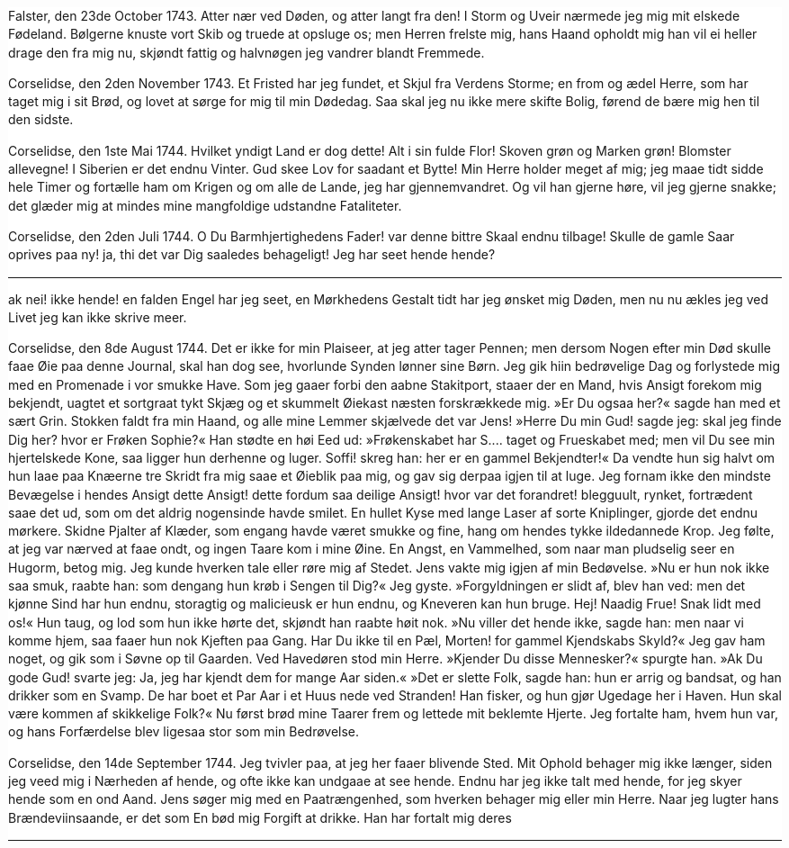 Falster, den 23de October 1743. Atter nær ved Døden, og atter langt fra den! I Storm og Uveir nærmede jeg mig mit elskede Fødeland. Bølgerne knuste vort Skib og truede at opsluge os; men Herren frelste mig, hans Haand opholdt mig han vil ei heller drage den fra mig nu, skjøndt fattig og halvnøgen jeg vandrer blandt Fremmede. 

Corselidse, den 2den November 1743. Et Fristed har jeg fundet, et Skjul fra Verdens Storme; en from og ædel Herre, som har taget mig i sit Brød, og lovet at sørge for mig til min Dødedag. Saa skal jeg nu ikke mere skifte Bolig, førend de bære mig hen til den sidste. 

Corselidse, den 1ste Mai 1744. Hvilket yndigt Land er dog dette! Alt i sin fulde Flor! Skoven grøn og Marken grøn! Blomster allevegne! I Siberien er det endnu Vinter. Gud skee Lov for saadant et Bytte! Min Herre holder meget af mig; jeg maae tidt sidde hele Timer og fortælle ham om Krigen og om alle de Lande, jeg har gjennemvandret. Og vil han gjerne høre, vil jeg gjerne snakke; det glæder mig at mindes mine mangfoldige udstandne Fataliteter. 

Corselidse, den 2den Juli 1744. O Du Barmhjertighedens Fader! var denne bittre Skaal endnu tilbage! Skulle de gamle Saar oprives paa ny! ja, thi det var Dig saaledes behageligt! Jeg har seet hende hende? 

---

ak nei! ikke hende! en falden Engel har jeg seet, en Mørkhedens Gestalt tidt har jeg ønsket mig Døden, men nu nu ækles jeg ved Livet jeg kan ikke skrive meer. 

Corselidse, den 8de August 1744. Det er ikke for min Plaiseer, at jeg atter tager Pennen; men dersom Nogen efter min Død skulle faae Øie paa denne Journal, skal han dog see, hvorlunde Synden lønner sine Børn. Jeg gik hiin bedrøvelige Dag og forlystede mig med en Promenade i vor smukke Have. Som jeg gaaer forbi den aabne Stakitport, staaer der en Mand, hvis Ansigt forekom mig bekjendt, uagtet et sortgraat tykt Skjæg og et skummelt Øiekast næsten forskrækkede mig. »Er Du ogsaa her?« sagde han med et sært Grin. Stokken faldt fra min Haand, og alle mine Lemmer skjælvede det var Jens! »Herre Du min Gud! sagde jeg: skal jeg finde Dig her? hvor er Frøken Sophie?« Han stødte en høi Eed ud: »Frøkenskabet har S.... taget og Frueskabet med; men vil Du see min hjertelskede Kone, saa ligger hun derhenne og luger. Soffi! skreg han: her er en gammel Bekjendter!« Da vendte hun sig halvt om hun laae paa Knæerne tre Skridt fra mig saae et Øieblik paa mig, og gav sig derpaa igjen til at luge. Jeg fornam ikke den mindste Bevægelse i hendes Ansigt dette Ansigt! dette fordum saa deilige Ansigt! hvor var det forandret! blegguult, rynket, fortrædent saae det ud, som om det aldrig nogensinde havde smilet. En hullet Kyse med lange Laser af sorte Kniplinger, gjorde det endnu mørkere. Skidne Pjalter af Klæder, som engang havde været smukke og fine, hang om hendes tykke ildedannede Krop. Jeg følte, at jeg var nærved at faae ondt, og ingen Taare kom i mine Øine. En Angst, en Vammelhed, som naar man pludselig seer en Hugorm, betog mig. Jeg kunde hverken tale eller røre mig af Stedet. Jens vakte mig igjen af min Bedøvelse. »Nu er hun nok ikke saa smuk, raabte han: som dengang hun krøb i Sengen til Dig?« Jeg gyste. »Forgyldningen er slidt af, blev han ved: men det kjønne Sind har hun endnu, storagtig og malicieusk er hun endnu, og Kneveren kan hun bruge. Hej! Naadig Frue! Snak lidt med os!« Hun taug, og lod som hun ikke hørte det, skjøndt han raabte høit nok. »Nu viller det hende ikke, sagde han: men naar vi komme hjem, saa faaer hun nok Kjeften paa Gang. Har Du ikke til en Pæl, Morten! for gammel Kjendskabs Skyld?« Jeg gav ham noget, og gik som i Søvne op til Gaarden. Ved Havedøren stod min Herre. »Kjender Du disse Mennesker?« spurgte han. »Ak Du gode Gud! svarte jeg: Ja, jeg har kjendt dem for mange Aar siden.« »Det er slette Folk, sagde han: hun er arrig og bandsat, og han drikker som en Svamp. De har boet et Par Aar i et Huus nede ved Stranden! Han fisker, og hun gjør Ugedage her i Haven. Hun skal være kommen af skikkelige Folk?« Nu først brød mine Taarer frem og lettede mit beklemte Hjerte. Jeg fortalte ham, hvem hun var, og hans Forfærdelse blev ligesaa stor som min Bedrøvelse. 

Corselidse, den 14de September 1744. Jeg tvivler paa, at jeg her faaer blivende Sted. Mit Ophold behager mig ikke længer, siden jeg veed mig i Nærheden af hende, og ofte ikke kan undgaae at see hende. Endnu har jeg ikke talt med hende, for jeg skyer hende som en ond Aand. Jens søger mig med en Paatrængenhed, som hverken behager mig eller min Herre. Naar jeg lugter hans Brændeviinsaande, er det som En bød mig Forgift at drikke. Han har fortalt mig deres 

---